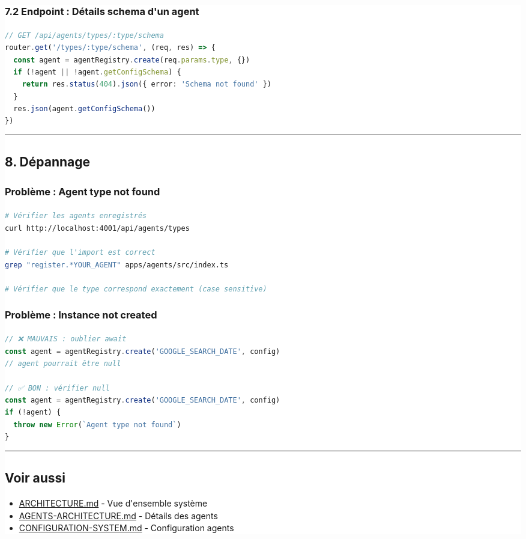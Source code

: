 ### 7.2 Endpoint : Détails schema d'un agent

```typescript
// GET /api/agents/types/:type/schema
router.get('/types/:type/schema', (req, res) => {
  const agent = agentRegistry.create(req.params.type, {})
  if (!agent || !agent.getConfigSchema) {
    return res.status(404).json({ error: 'Schema not found' })
  }
  res.json(agent.getConfigSchema())
})
```

---

## 8. Dépannage

### Problème : Agent type not found

```bash
# Vérifier les agents enregistrés
curl http://localhost:4001/api/agents/types

# Vérifier que l'import est correct
grep "register.*YOUR_AGENT" apps/agents/src/index.ts

# Vérifier que le type correspond exactement (case sensitive)
```

### Problème : Instance not created

```typescript
// ❌ MAUVAIS : oublier await
const agent = agentRegistry.create('GOOGLE_SEARCH_DATE', config)
// agent pourrait être null

// ✅ BON : vérifier null
const agent = agentRegistry.create('GOOGLE_SEARCH_DATE', config)
if (!agent) {
  throw new Error(`Agent type not found`)
}
```

---

## Voir aussi

- [ARCHITECTURE.md](./ARCHITECTURE.md) - Vue d'ensemble système
- [AGENTS-ARCHITECTURE.md](./AGENTS-ARCHITECTURE.md) - Détails des agents
- [CONFIGURATION-SYSTEM.md](./CONFIGURATION-SYSTEM.md) - Configuration agents
